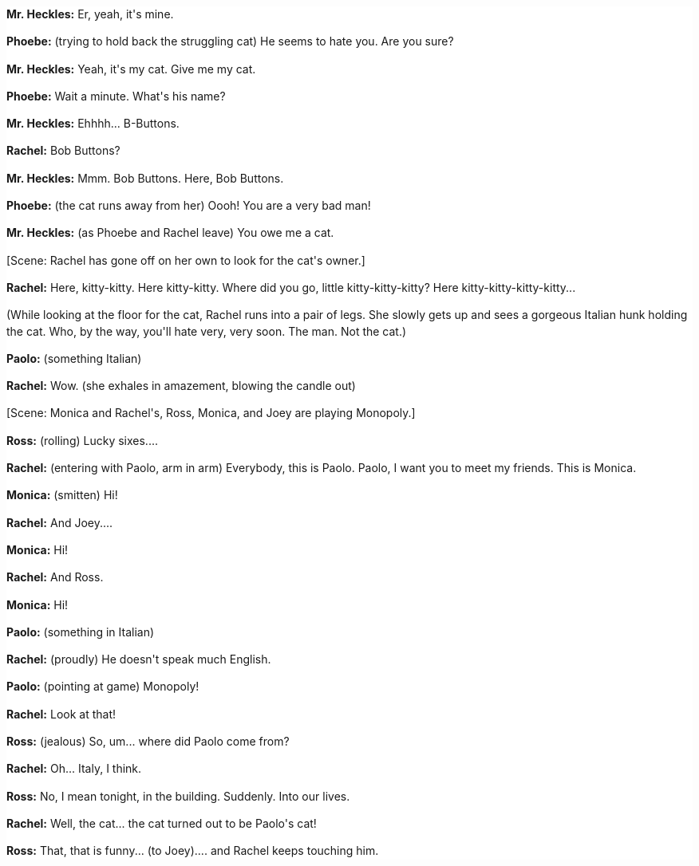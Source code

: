 **Mr. Heckles:** Er, yeah, it's mine.

**Phoebe:** (trying to hold back the struggling cat) He seems to hate you. Are you sure?

**Mr. Heckles:** Yeah, it's my cat. Give me my cat.

**Phoebe:** Wait a minute. What's his name?

**Mr. Heckles:** Ehhhh... B-Buttons.

**Rachel:** Bob Buttons?

**Mr. Heckles:** Mmm. Bob Buttons. Here, Bob Buttons.

**Phoebe:** (the cat runs away from her) Oooh! You are a very bad man!

**Mr. Heckles:** (as Phoebe and Rachel leave) You owe me a cat.

[Scene: Rachel has gone off on her own to look for the cat's owner.]

**Rachel:** Here, kitty-kitty. Here kitty-kitty. Where did you go, little kitty-kitty-kitty? Here kitty-kitty-kitty-kitty...

(While looking at the floor for the cat, Rachel runs into a pair of legs. She slowly gets up and sees a gorgeous Italian hunk holding the cat. Who, by the way, you'll hate very, very soon. The man. Not the cat.)

**Paolo:** (something Italian)

**Rachel:** Wow. (she exhales in amazement, blowing the candle out)

[Scene: Monica and Rachel's, Ross, Monica, and Joey are playing Monopoly.]

**Ross:** (rolling) Lucky sixes....

**Rachel:** (entering with Paolo, arm in arm) Everybody, this is Paolo. Paolo, I want you to meet my friends. This is Monica.

**Monica:** (smitten) Hi!

**Rachel:** And Joey....

**Monica:** Hi!

**Rachel:** And Ross.

**Monica:** Hi!

**Paolo:** (something in Italian)

**Rachel:** (proudly) He doesn't speak much English.

**Paolo:** (pointing at game) Monopoly!

**Rachel:** Look at that!

**Ross:** (jealous) So, um... where did Paolo come from?

**Rachel:** Oh... Italy, I think.

**Ross:** No, I mean tonight, in the building. Suddenly. Into our lives.

**Rachel:** Well, the cat... the cat turned out to be Paolo's cat!

**Ross:** That, that is funny... (to Joey).... and Rachel keeps touching him.

